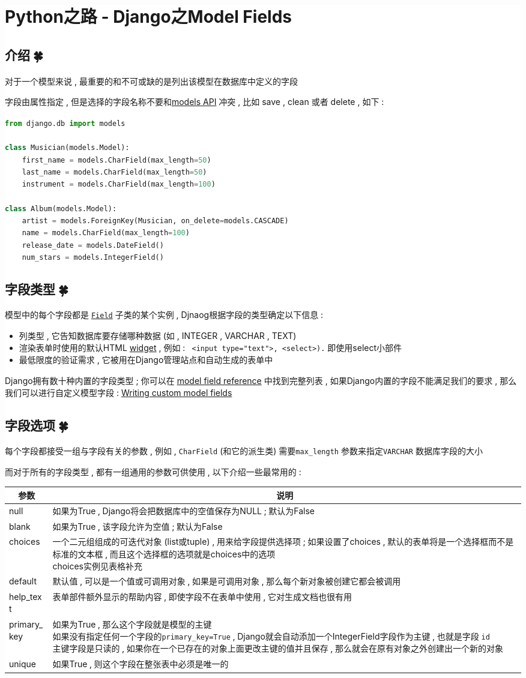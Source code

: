 # Python之路 - Django之Model Fields
## 介绍  🍀

对于一个模型来说 , 最重要的和不可或缺的是列出该模型在数据库中定义的字段

字段由属性指定 , 但是选择的字段名称不要和[models API](https://docs.djangoproject.com/en/1.11/ref/models/instances/) 冲突 , 比如 save , clean 或者 delete , 如下 : 

```python
from django.db import models

class Musician(models.Model):
    first_name = models.CharField(max_length=50)
    last_name = models.CharField(max_length=50)
    instrument = models.CharField(max_length=100)

class Album(models.Model):
    artist = models.ForeignKey(Musician, on_delete=models.CASCADE)
    name = models.CharField(max_length=100)
    release_date = models.DateField()
    num_stars = models.IntegerField()
```

## 字段类型  🍀

模型中的每个字段都是 [`Field`](https://docs.djangoproject.com/en/1.11/ref/models/fields/#django.db.models.Field) 子类的某个实例 , Djnaog根据字段的类型确定以下信息 : 

- 列类型 , 它告知数据库要存储哪种数据 (如 , INTEGER , VARCHAR , TEXT)
- 渲染表单时使用的默认HTML  [widget](https://docs.djangoproject.com/en/1.11/ref/forms/widgets/) , 例如 : ` <input type="text">, <select>).` 即使用select小部件
- 最低限度的验证需求 , 它被用在Django管理站点和自动生成的表单中

Django拥有数十种内置的字段类型 ; 你可以在 [model field reference](https://docs.djangoproject.com/en/1.11/ref/models/fields/#model-field-types) 中找到完整列表 , 如果Django内置的字段不能满足我们的要求 , 那么我们可以进行自定义模型字段 : [Writing custom model fields](https://docs.djangoproject.com/en/1.11/howto/custom-model-fields/)

## 字段选项  🍀

每个字段都接受一组与字段有关的参数 , 例如 , `CharField` (和它的派生类) 需要`max_length` 参数来指定`VARCHAR` 数据库字段的大小

而对于所有的字段类型 , 都有一组通用的参数可供使用 , 以下介绍一些最常用的 : 

| 参数          | 说明                                       |
| ----------- | ---------------------------------------- |
| null        | 如果为True , Django将会把数据库中的空值保存为NULL ; 默认为False |
| blank       | 如果为True , 该字段允许为空值 ; 默认为False            |
| choices     | 一个二元组组成的可迭代对象 (list或tuple) , 用来给字段提供选择项 ; 如果设置了choices , 默认的表单将是一个选择框而不是标准的文本框 , 而且这个选择框的选项就是choices中的选项<br />choices实例见表格补充 |
| default     | 默认值 , 可以是一个值或可调用对象 , 如果是可调用对象 , 那么每个新对象被创建它都会被调用 |
| help_text   | 表单部件额外显示的帮助内容 , 即使字段不在表单中使用 , 它对生成文档也很有用 |
| primary_key | 如果为True , 那么这个字段就是模型的主键<br />如果没有指定任何一个字段的`primary_key=True` , Django就会自动添加一个IntegerField字段作为主键 , 也就是字段 `id`<br />主键字段是只读的 , 如果你在一个已存在的对象上面更改主键的值并且保存 , 那么就会在原有对象之外创建出一个新的对象 |
| unique      | 如果True , 则这个字段在整张表中必须是唯一的                |
